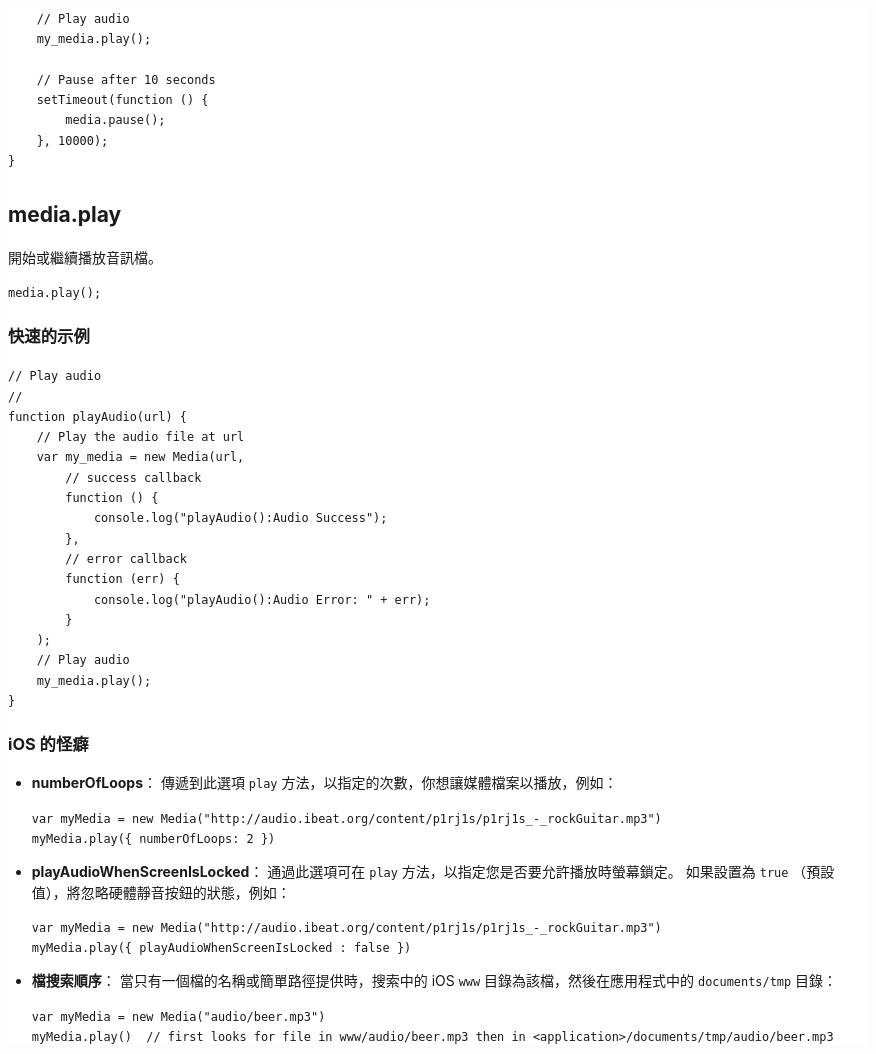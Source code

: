         // Play audio
        my_media.play();
    
        // Pause after 10 seconds
        setTimeout(function () {
            media.pause();
        }, 10000);
    }

## media.play

開始或繼續播放音訊檔。

    media.play();

### 快速的示例

    // Play audio
    //
    function playAudio(url) {
        // Play the audio file at url
        var my_media = new Media(url,
            // success callback
            function () {
                console.log("playAudio():Audio Success");
            },
            // error callback
            function (err) {
                console.log("playAudio():Audio Error: " + err);
            }
        );
        // Play audio
        my_media.play();
    }

### iOS 的怪癖

* **numberOfLoops**： 傳遞到此選項 `play` 方法，以指定的次數，你想讓媒體檔案以播放，例如：

      var myMedia = new Media("http://audio.ibeat.org/content/p1rj1s/p1rj1s_-_rockGuitar.mp3")
      myMedia.play({ numberOfLoops: 2 })


* **playAudioWhenScreenIsLocked**： 通過此選項可在 `play` 方法，以指定您是否要允許播放時螢幕鎖定。 如果設置為 `true` （預設值），將忽略硬體靜音按鈕的狀態，例如：

      var myMedia = new Media("http://audio.ibeat.org/content/p1rj1s/p1rj1s_-_rockGuitar.mp3")
      myMedia.play({ playAudioWhenScreenIsLocked : false })


* **檔搜索順序**： 當只有一個檔的名稱或簡單路徑提供時，搜索中的 iOS `www` 目錄為該檔，然後在應用程式中的 `documents/tmp` 目錄：

      var myMedia = new Media("audio/beer.mp3")
      myMedia.play()  // first looks for file in www/audio/beer.mp3 then in <application>/documents/tmp/audio/beer.mp3
